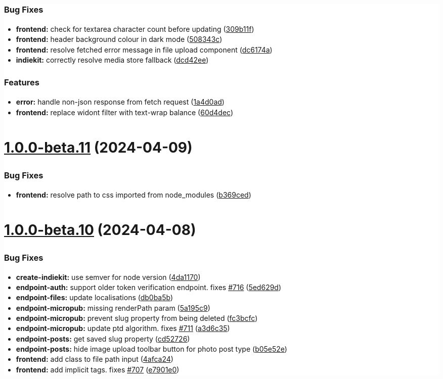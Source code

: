 
### Bug Fixes

* **frontend:** check for textarea character count before updating ([309b11f](https://github.com/getindiekit/indiekit/commit/309b11fe5cf41b786d715de3a170b23446c7094c))
* **frontend:** header background colour in dark mode ([508343c](https://github.com/getindiekit/indiekit/commit/508343cefb09fdf9918d789177aeb1602673e5a2))
* **frontend:** resolve fetched error message in file upload component ([dc6174a](https://github.com/getindiekit/indiekit/commit/dc6174a385000148371c01640e17b0b59c9a678b))
* **indiekit:** correctly resolve media store fallback ([dcd42ee](https://github.com/getindiekit/indiekit/commit/dcd42ee0e4e746c17dc6fad2c3fe180c8191984a))


### Features

* **error:** handle non-json response from fetch request ([1a4d0ad](https://github.com/getindiekit/indiekit/commit/1a4d0ad6ee938563d084b5d93c3b0982e5d8014f))
* **frontend:** replace widont filter with text-wrap balance ([60d4dec](https://github.com/getindiekit/indiekit/commit/60d4deca1e69cda2fe0fc415d2b2fab7c70258e9))





# [1.0.0-beta.11](https://github.com/getindiekit/indiekit/compare/v1.0.0-beta.10...v1.0.0-beta.11) (2024-04-09)


### Bug Fixes

* **frontend:** resolve path to css imported from node_modules ([b369ced](https://github.com/getindiekit/indiekit/commit/b369ced90db49325c378b632b5f3993914d1ca19))





# [1.0.0-beta.10](https://github.com/getindiekit/indiekit/compare/v1.0.0-beta.9...v1.0.0-beta.10) (2024-04-08)


### Bug Fixes

* **create-indiekit:** use semver for node version ([4da1170](https://github.com/getindiekit/indiekit/commit/4da1170fea8c762de1ed9f3a61906cbb1686e767))
* **endpoint-auth:** support older token verification endpoint. fixes [#716](https://github.com/getindiekit/indiekit/issues/716) ([5ed629d](https://github.com/getindiekit/indiekit/commit/5ed629d7459c5266dadbf5e918d5d528f9b0d8ac))
* **endpoint-files:** update localisations ([db0ba5b](https://github.com/getindiekit/indiekit/commit/db0ba5bf222110c7a131e5c1781ab412bac44adc))
* **endpoint-micropub:** missing renderPath param ([5a195c9](https://github.com/getindiekit/indiekit/commit/5a195c9220d9db3fdac40e6fabc2e622924768cc))
* **endpoint-micropub:** prevent slug property from being deleted ([fc3bcfc](https://github.com/getindiekit/indiekit/commit/fc3bcfc740e861785fe3503c12de2edd1df918fe))
* **endpoint-micropub:** update ptd algorithm. fixes [#711](https://github.com/getindiekit/indiekit/issues/711) ([a3d6c35](https://github.com/getindiekit/indiekit/commit/a3d6c35906e15f55e264814442e07e1b30117d22))
* **endpoint-posts:** get saved slug property ([cd52726](https://github.com/getindiekit/indiekit/commit/cd5272602626ba2ffffbeddf5e02a35b077a234c))
* **endpoint-posts:** hide image upload toolbar button for photo post type ([b05e52e](https://github.com/getindiekit/indiekit/commit/b05e52e29f8c0196a17b63f72f2cc0bc348ffeec))
* **frontend:** add class to file path input ([4afca24](https://github.com/getindiekit/indiekit/commit/4afca24d578440e323fdc174fd06d38724fe88b6))
* **frontend:** add implicit tags. fixes [#707](https://github.com/getindiekit/indiekit/issues/707) ([e7901e0](https://github.com/getindiekit/indiekit/commit/e7901e00cd4874bbd3c3504b7457d6f695def9f3))